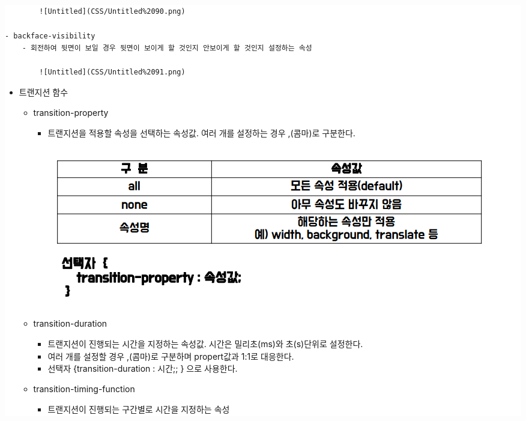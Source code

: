             ![Untitled](CSS/Untitled%2090.png)
            
    - backface-visibility
        - 회전하여 뒷면이 보일 경우 뒷면이 보이게 할 것인지 안보이게 할 것인지 설정하는 속성
            
            ![Untitled](CSS/Untitled%2091.png)
            
- 트랜지션 함수
    - transition-property
        - 트랜지션을 적용할 속성을 선택하는 속성값. 여러 개를 설정하는 경우 ,(콤마)로 구분한다.
            
            ![Untitled](CSS/Untitled%2092.png)
            
    - transition-duration
        - 트랜지션이 진행되는 시간을 지정하는 속성값. 시간은 밀리초(ms)와 초(s)단위로 설정한다.
        - 여러 개를 설정할 경우 ,(콤마)로 구분하며 propert값과 1:1로 대응한다.
        - 선택자 {transition-duration : 시간;; } 으로 사용한다.
    - transition-timing-function
        - 트랜지션이 진행되는 구간별로 시간을 지정하는 속성
            